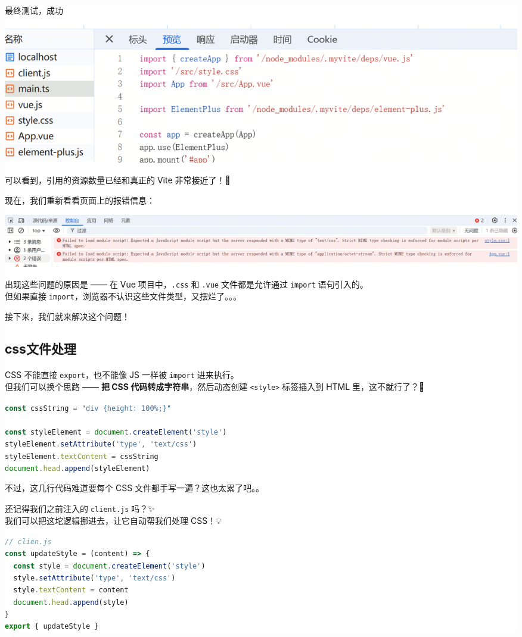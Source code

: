 最终测试，成功

![Vite Logo](./预构建success.png)

可以看到，引用的资源数量已经和真正的 Vite 非常接近了！🎉  


现在，我们重新看看页面上的报错信息：  

![Vite Logo](./残余错误.png)  

出现这些问题的原因是 —— 在 Vue 项目中，`.css` 和 `.vue` 文件都是允许通过 `import` 语句引入的。  
但如果直接 `import`，浏览器不认识这些文件类型，又摆烂了。。。  

接下来，我们就来解决这个问题！  


## css文件处理

CSS 不能直接 `export`，也不能像 JS 一样被 `import` 进来执行。  
但我们可以换个思路 —— **把 CSS 代码转成字符串**，然后动态创建 `<style>` 标签插入到 HTML 里，这不就行了？🧐  

``` javascript
const cssString = "div {height: 100%;}"

const styleElement = document.createElement('style')
styleElement.setAttribute('type', 'text/css')
styleElement.textContent = cssString
document.head.append(styleElement)

```

不过，这几行代码难道要每个 CSS 文件都手写一遍？这也太累了吧。。 

还记得我们之前注入的 `client.js` 吗？✨  
我们可以把这坨逻辑挪进去，让它自动帮我们处理 CSS！💡  

``` javascript
// clien.js
const updateStyle = (content) => {
  const style = document.createElement('style')
  style.setAttribute('type', 'text/css')
  style.textContent = content
  document.head.append(style)
}
export { updateStyle }

```
